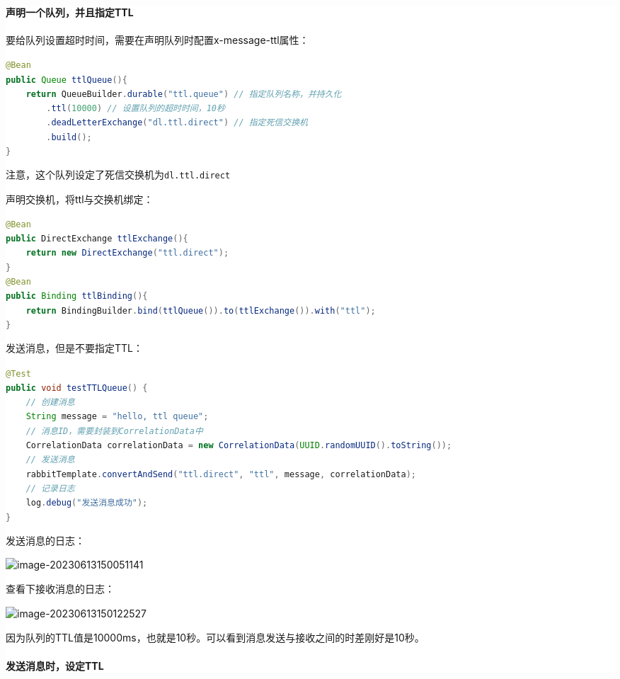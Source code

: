 #### 声明一个队列，并且指定TTL

要给队列设置超时时间，需要在声明队列时配置x-message-ttl属性：

~~~ java
@Bean
public Queue ttlQueue(){
    return QueueBuilder.durable("ttl.queue") // 指定队列名称，并持久化
        .ttl(10000) // 设置队列的超时时间，10秒
        .deadLetterExchange("dl.ttl.direct") // 指定死信交换机
        .build();
}
~~~

注意，这个队列设定了死信交换机为`dl.ttl.direct`

声明交换机，将ttl与交换机绑定：

~~~ java
@Bean
public DirectExchange ttlExchange(){
    return new DirectExchange("ttl.direct");
}
@Bean
public Binding ttlBinding(){
    return BindingBuilder.bind(ttlQueue()).to(ttlExchange()).with("ttl");
}
~~~

发送消息，但是不要指定TTL：

~~~ java
@Test
public void testTTLQueue() {
    // 创建消息
    String message = "hello, ttl queue";
    // 消息ID，需要封装到CorrelationData中
    CorrelationData correlationData = new CorrelationData(UUID.randomUUID().toString());
    // 发送消息
    rabbitTemplate.convertAndSend("ttl.direct", "ttl", message, correlationData);
    // 记录日志
    log.debug("发送消息成功");
}
~~~

发送消息的日志：

![image-20230613150051141](https://qijiayi-image.oss-cn-shenzhen.aliyuncs.com/img/202306131500221.png)

查看下接收消息的日志：

![image-20230613150122527](https://qijiayi-image.oss-cn-shenzhen.aliyuncs.com/img/202306131501627.png)

因为队列的TTL值是10000ms，也就是10秒。可以看到消息发送与接收之间的时差刚好是10秒。

#### 发送消息时，设定TTL
